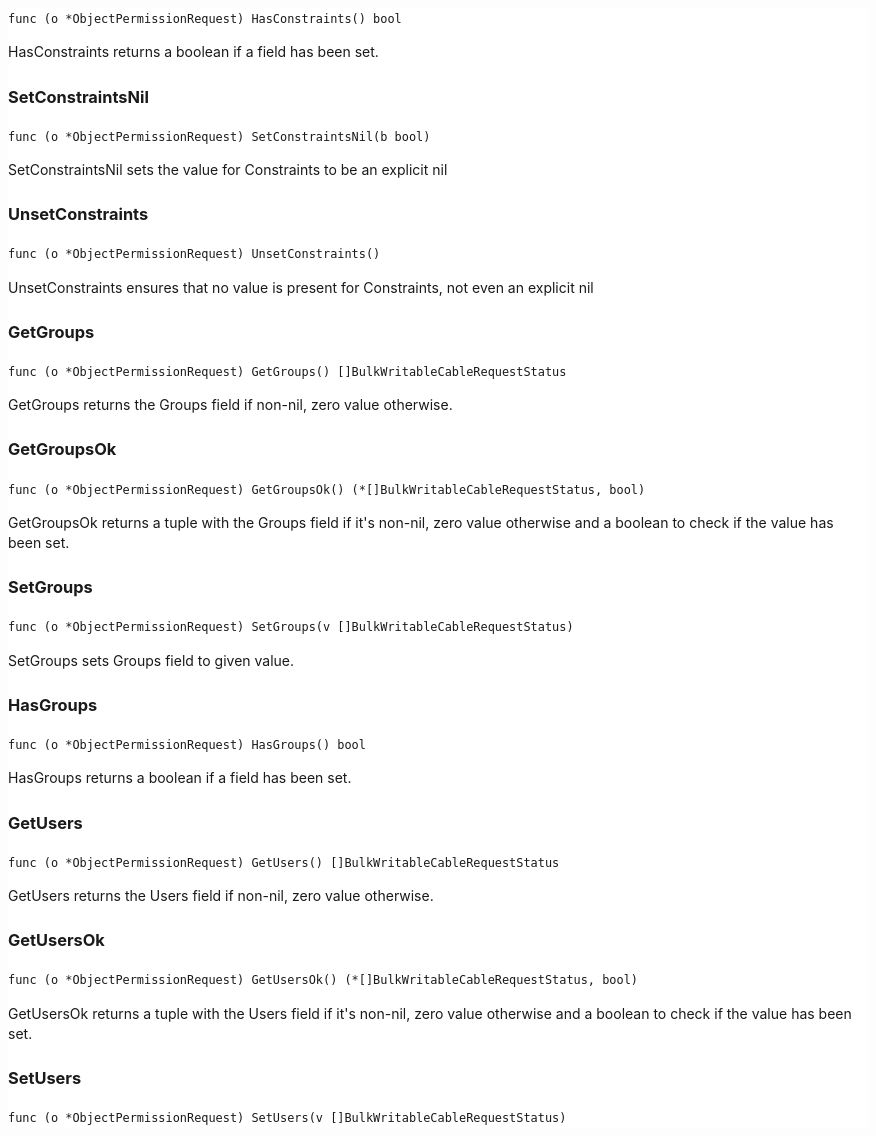 `func (o *ObjectPermissionRequest) HasConstraints() bool`

HasConstraints returns a boolean if a field has been set.

### SetConstraintsNil

`func (o *ObjectPermissionRequest) SetConstraintsNil(b bool)`

 SetConstraintsNil sets the value for Constraints to be an explicit nil

### UnsetConstraints
`func (o *ObjectPermissionRequest) UnsetConstraints()`

UnsetConstraints ensures that no value is present for Constraints, not even an explicit nil
### GetGroups

`func (o *ObjectPermissionRequest) GetGroups() []BulkWritableCableRequestStatus`

GetGroups returns the Groups field if non-nil, zero value otherwise.

### GetGroupsOk

`func (o *ObjectPermissionRequest) GetGroupsOk() (*[]BulkWritableCableRequestStatus, bool)`

GetGroupsOk returns a tuple with the Groups field if it's non-nil, zero value otherwise
and a boolean to check if the value has been set.

### SetGroups

`func (o *ObjectPermissionRequest) SetGroups(v []BulkWritableCableRequestStatus)`

SetGroups sets Groups field to given value.

### HasGroups

`func (o *ObjectPermissionRequest) HasGroups() bool`

HasGroups returns a boolean if a field has been set.

### GetUsers

`func (o *ObjectPermissionRequest) GetUsers() []BulkWritableCableRequestStatus`

GetUsers returns the Users field if non-nil, zero value otherwise.

### GetUsersOk

`func (o *ObjectPermissionRequest) GetUsersOk() (*[]BulkWritableCableRequestStatus, bool)`

GetUsersOk returns a tuple with the Users field if it's non-nil, zero value otherwise
and a boolean to check if the value has been set.

### SetUsers

`func (o *ObjectPermissionRequest) SetUsers(v []BulkWritableCableRequestStatus)`
